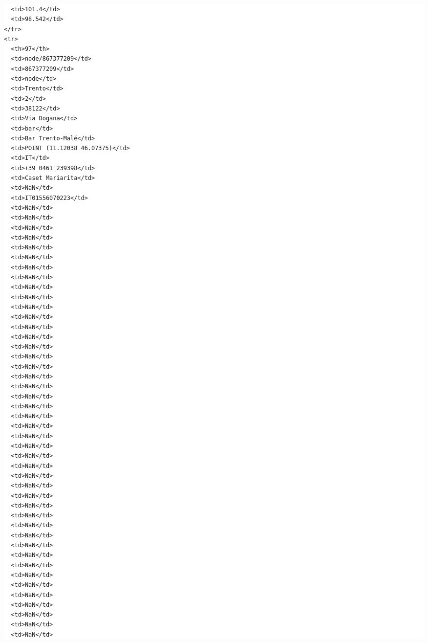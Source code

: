       <td>101.4</td>
      <td>98.542</td>
    </tr>
    <tr>
      <th>97</th>
      <td>node/867377209</td>
      <td>867377209</td>
      <td>node</td>
      <td>Trento</td>
      <td>2</td>
      <td>38122</td>
      <td>Via Dogana</td>
      <td>bar</td>
      <td>Bar Trento-Malé</td>
      <td>POINT (11.12038 46.07375)</td>
      <td>IT</td>
      <td>+39 0461 239398</td>
      <td>Caset Mariarita</td>
      <td>NaN</td>
      <td>IT01556070223</td>
      <td>NaN</td>
      <td>NaN</td>
      <td>NaN</td>
      <td>NaN</td>
      <td>NaN</td>
      <td>NaN</td>
      <td>NaN</td>
      <td>NaN</td>
      <td>NaN</td>
      <td>NaN</td>
      <td>NaN</td>
      <td>NaN</td>
      <td>NaN</td>
      <td>NaN</td>
      <td>NaN</td>
      <td>NaN</td>
      <td>NaN</td>
      <td>NaN</td>
      <td>NaN</td>
      <td>NaN</td>
      <td>NaN</td>
      <td>NaN</td>
      <td>NaN</td>
      <td>NaN</td>
      <td>NaN</td>
      <td>NaN</td>
      <td>NaN</td>
      <td>NaN</td>
      <td>NaN</td>
      <td>NaN</td>
      <td>NaN</td>
      <td>NaN</td>
      <td>NaN</td>
      <td>NaN</td>
      <td>NaN</td>
      <td>NaN</td>
      <td>NaN</td>
      <td>NaN</td>
      <td>NaN</td>
      <td>NaN</td>
      <td>NaN</td>
      <td>NaN</td>
      <td>NaN</td>
      <td>NaN</td>